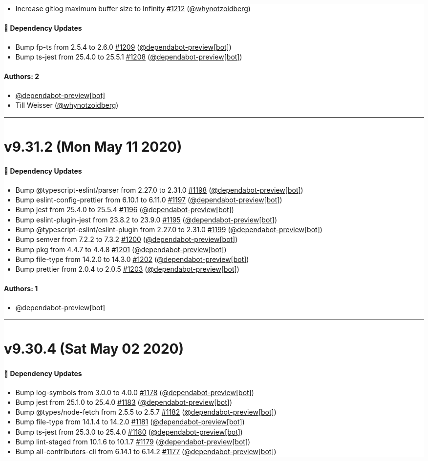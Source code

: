 - Increase gitlog maximum buffer size to Infinity [#1212](https://github.com/intuit/auto/pull/1212) ([@whynotzoidberg](https://github.com/whynotzoidberg))

#### 🔩 Dependency Updates

- Bump fp-ts from 2.5.4 to 2.6.0 [#1209](https://github.com/intuit/auto/pull/1209) ([@dependabot-preview[bot]](https://github.com/dependabot-preview[bot]))
- Bump ts-jest from 25.4.0 to 25.5.1 [#1208](https://github.com/intuit/auto/pull/1208) ([@dependabot-preview[bot]](https://github.com/dependabot-preview[bot]))

#### Authors: 2

- [@dependabot-preview[bot]](https://github.com/dependabot-preview[bot])
- Till Weisser ([@whynotzoidberg](https://github.com/whynotzoidberg))

---

# v9.31.2 (Mon May 11 2020)

#### 🔩 Dependency Updates

- Bump @typescript-eslint/parser from 2.27.0 to 2.31.0 [#1198](https://github.com/intuit/auto/pull/1198) ([@dependabot-preview[bot]](https://github.com/dependabot-preview[bot]))
- Bump eslint-config-prettier from 6.10.1 to 6.11.0 [#1197](https://github.com/intuit/auto/pull/1197) ([@dependabot-preview[bot]](https://github.com/dependabot-preview[bot]))
- Bump jest from 25.4.0 to 25.5.4 [#1196](https://github.com/intuit/auto/pull/1196) ([@dependabot-preview[bot]](https://github.com/dependabot-preview[bot]))
- Bump eslint-plugin-jest from 23.8.2 to 23.9.0 [#1195](https://github.com/intuit/auto/pull/1195) ([@dependabot-preview[bot]](https://github.com/dependabot-preview[bot]))
- Bump @typescript-eslint/eslint-plugin from 2.27.0 to 2.31.0 [#1199](https://github.com/intuit/auto/pull/1199) ([@dependabot-preview[bot]](https://github.com/dependabot-preview[bot]))
- Bump semver from 7.2.2 to 7.3.2 [#1200](https://github.com/intuit/auto/pull/1200) ([@dependabot-preview[bot]](https://github.com/dependabot-preview[bot]))
- Bump pkg from 4.4.7 to 4.4.8 [#1201](https://github.com/intuit/auto/pull/1201) ([@dependabot-preview[bot]](https://github.com/dependabot-preview[bot]))
- Bump file-type from 14.2.0 to 14.3.0 [#1202](https://github.com/intuit/auto/pull/1202) ([@dependabot-preview[bot]](https://github.com/dependabot-preview[bot]))
- Bump prettier from 2.0.4 to 2.0.5 [#1203](https://github.com/intuit/auto/pull/1203) ([@dependabot-preview[bot]](https://github.com/dependabot-preview[bot]))

#### Authors: 1

- [@dependabot-preview[bot]](https://github.com/dependabot-preview[bot])

---

# v9.30.4 (Sat May 02 2020)

#### 🔩 Dependency Updates

- Bump log-symbols from 3.0.0 to 4.0.0 [#1178](https://github.com/intuit/auto/pull/1178) ([@dependabot-preview[bot]](https://github.com/dependabot-preview[bot]))
- Bump jest from 25.1.0 to 25.4.0 [#1183](https://github.com/intuit/auto/pull/1183) ([@dependabot-preview[bot]](https://github.com/dependabot-preview[bot]))
- Bump @types/node-fetch from 2.5.5 to 2.5.7 [#1182](https://github.com/intuit/auto/pull/1182) ([@dependabot-preview[bot]](https://github.com/dependabot-preview[bot]))
- Bump file-type from 14.1.4 to 14.2.0 [#1181](https://github.com/intuit/auto/pull/1181) ([@dependabot-preview[bot]](https://github.com/dependabot-preview[bot]))
- Bump ts-jest from 25.3.0 to 25.4.0 [#1180](https://github.com/intuit/auto/pull/1180) ([@dependabot-preview[bot]](https://github.com/dependabot-preview[bot]))
- Bump lint-staged from 10.1.6 to 10.1.7 [#1179](https://github.com/intuit/auto/pull/1179) ([@dependabot-preview[bot]](https://github.com/dependabot-preview[bot]))
- Bump all-contributors-cli from 6.14.1 to 6.14.2 [#1177](https://github.com/intuit/auto/pull/1177) ([@dependabot-preview[bot]](https://github.com/dependabot-preview[bot]))
